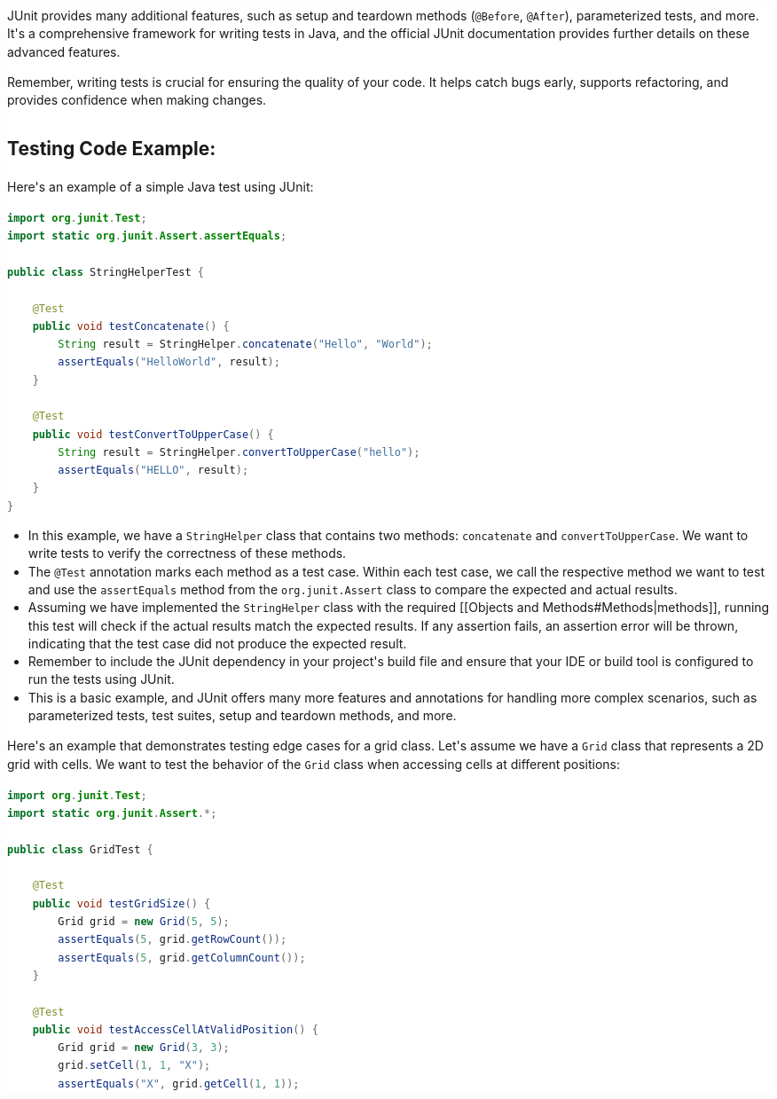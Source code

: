 JUnit provides many additional features, such as setup and teardown methods (`@Before`, `@After`), parameterized tests, and more. It's a comprehensive framework for writing tests in Java, and the official JUnit documentation provides further details on these advanced features.

Remember, writing tests is crucial for ensuring the quality of your code. It helps catch bugs early, supports refactoring, and provides confidence when making changes.

## Testing Code Example:
Here's an example of a simple Java test using JUnit:
```Java
import org.junit.Test;
import static org.junit.Assert.assertEquals;

public class StringHelperTest {

    @Test
    public void testConcatenate() {
        String result = StringHelper.concatenate("Hello", "World");
        assertEquals("HelloWorld", result);
    }

    @Test
    public void testConvertToUpperCase() {
        String result = StringHelper.convertToUpperCase("hello");
        assertEquals("HELLO", result);
    }
}

```

- In this example, we have a `StringHelper` class that contains two methods: `concatenate` and `convertToUpperCase`. We want to write tests to verify the correctness of these methods.
- The `@Test` annotation marks each method as a test case. Within each test case, we call the respective method we want to test and use the `assertEquals` method from the `org.junit.Assert` class to compare the expected and actual results.
- Assuming we have implemented the `StringHelper` class with the required [[Objects and Methods#Methods|methods]], running this test will check if the actual results match the expected results. If any assertion fails, an assertion error will be thrown, indicating that the test case did not produce the expected result.
- Remember to include the JUnit dependency in your project's build file and ensure that your IDE or build tool is configured to run the tests using JUnit.
- This is a basic example, and JUnit offers many more features and annotations for handling more complex scenarios, such as parameterized tests, test suites, setup and teardown methods, and more.

Here's an example that demonstrates testing edge cases for a grid class. Let's assume we have a `Grid` class that represents a 2D grid with cells. We want to test the behavior of the `Grid` class when accessing cells at different positions:
```Java
import org.junit.Test;
import static org.junit.Assert.*;

public class GridTest {

    @Test
    public void testGridSize() {
        Grid grid = new Grid(5, 5);
        assertEquals(5, grid.getRowCount());
        assertEquals(5, grid.getColumnCount());
    }

    @Test
    public void testAccessCellAtValidPosition() {
        Grid grid = new Grid(3, 3);
        grid.setCell(1, 1, "X");
        assertEquals("X", grid.getCell(1, 1));
```
